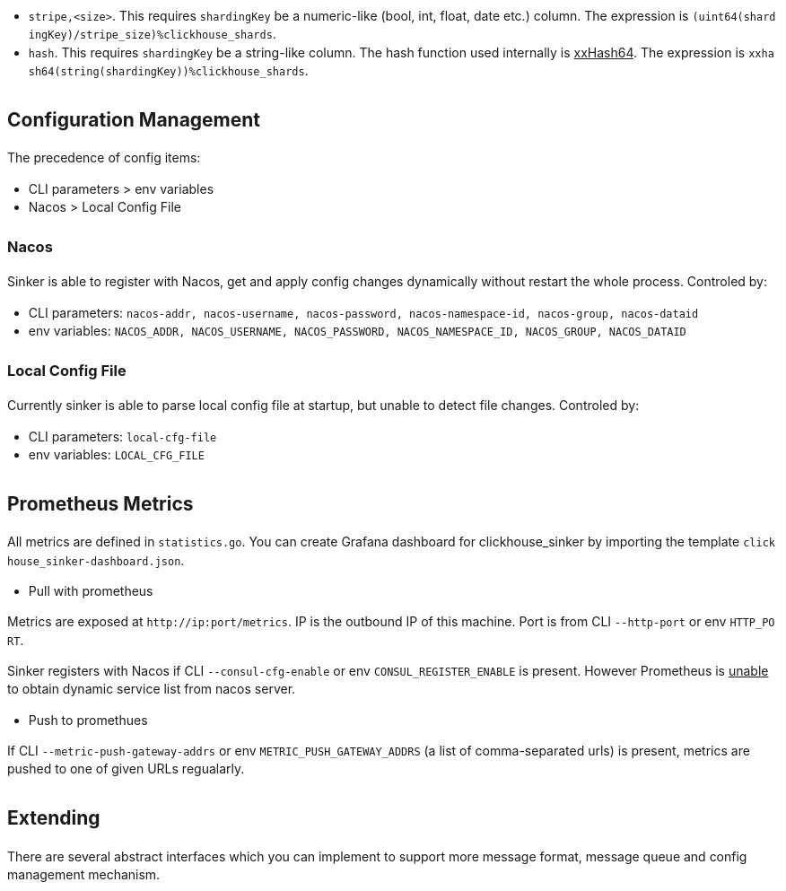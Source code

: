 - `stripe,<size>`. This requires `shardingKey` be a numeric-like (bool, int, float, date etc.) column. The expression is `(uint64(shardingKey)/stripe_size)%clickhouse_shards`.
- `hash`. This requires `shardingKey` be a string-like column. The hash function used internally is [xxHash64](https://github.com/cespare/xxhash). The expression is `xxhash64(string(shardingKey))%clickhouse_shards`.

## Configuration Management

The precedence of config items:

- CLI parameters > env variables
- Nacos > Local Config File

### Nacos

Sinker is able to register with Nacos, get and apply config changes dynamically without restart the whole process.
Controled by:

- CLI parameters: `nacos-addr, nacos-username, nacos-password, nacos-namespace-id, nacos-group, nacos-dataid`
- env variables: `NACOS_ADDR, NACOS_USERNAME, NACOS_PASSWORD, NACOS_NAMESPACE_ID, NACOS_GROUP, NACOS_DATAID`

### Local Config File

Currently sinker is able to parse local config file at startup, but unable to detect file changes.
Controled by:

- CLI parameters: `local-cfg-file`
- env variables: `LOCAL_CFG_FILE`

## Prometheus Metrics

All metrics are defined in `statistics.go`. You can create Grafana dashboard for clickhouse_sinker by importing the template `clickhouse_sinker-dashboard.json`.

- Pull with prometheus

Metrics are exposed at `http://ip:port/metrics`. IP is the outbound IP of this machine. Port is from CLI `--http-port` or env `HTTP_PORT`.

Sinker registers with Nacos if CLI `--consul-cfg-enable` or env `CONSUL_REGISTER_ENABLE` is present. However Prometheus is [unable](https://github.com/alibaba/nacos/issues/1032) to obtain dynamic service list from nacos server.

- Push to promethues

If CLI `--metric-push-gateway-addrs` or env `METRIC_PUSH_GATEWAY_ADDRS` (a list of comma-separated urls) is present, metrics are pushed to one of given URLs regualarly.

## Extending

There are several abstract interfaces which you can implement to support more message format, message queue and config management mechanism.
